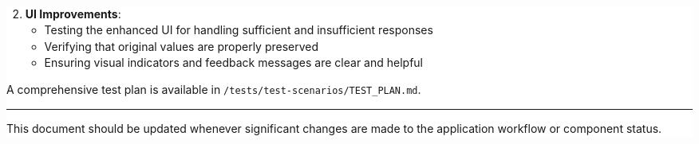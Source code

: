 2. **UI Improvements**:
   - Testing the enhanced UI for handling sufficient and insufficient responses
   - Verifying that original values are properly preserved
   - Ensuring visual indicators and feedback messages are clear and helpful

A comprehensive test plan is available in `/tests/test-scenarios/TEST_PLAN.md`.

---

This document should be updated whenever significant changes are made to the application workflow or component status.
